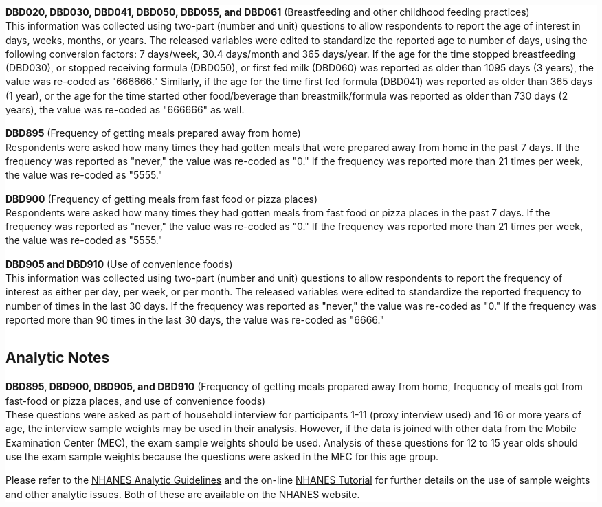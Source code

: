 **DBD020, DBD030, DBD041, DBD050, DBD055, and DBD061** (Breastfeeding and
other childhood feeding practices)  
This information was collected using two-part (number and unit) questions to
allow respondents to report the age of interest in days, weeks, months, or
years. The released variables were edited to standardize the reported age to
number of days, using the following conversion factors: 7 days/week, 30.4
days/month and 365 days/year. If the age for the time stopped breastfeeding
(DBD030), or stopped receiving formula (DBD050), or first fed milk (DBD060)
was reported as older than 1095 days (3 years), the value was re-coded as
"666666." Similarly, if the age for the time first fed formula (DBD041) was
reported as older than 365 days (1 year), or the age for the time started
other food/beverage than breastmilk/formula was reported as older than 730
days (2 years), the value was re-coded as "666666" as well.

**DBD895** (Frequency of getting meals prepared away from home)  
Respondents were asked how many times they had gotten meals that were prepared
away from home in the past 7 days. If the frequency was reported as "never,"
the value was re-coded as "0." If the frequency was reported more than 21
times per week, the value was re-coded as "5555."

**DBD900** (Frequency of getting meals from fast food or pizza places)  
Respondents were asked how many times they had gotten meals from fast food or
pizza places in the past 7 days. If the frequency was reported as "never," the
value was re-coded as "0." If the frequency was reported more than 21 times
per week, the value was re-coded as "5555."

**DBD905 and DBD910** (Use of convenience foods)  
This information was collected using two-part (number and unit) questions to
allow respondents to report the frequency of interest as either per day, per
week, or per month. The released variables were edited to standardize the
reported frequency to number of times in the last 30 days. If the frequency
was reported as "never," the value was re-coded as "0." If the frequency was
reported more than 90 times in the last 30 days, the value was re-coded as
"6666."

## Analytic Notes

**DBD895, DBD900, DBD905, and DBD910** (Frequency of getting meals prepared
away from home, frequency of meals got from fast-food or pizza places, and use
of convenience foods)  
These questions were asked as part of household interview for participants
1-11 (proxy interview used) and 16 or more years of age, the interview sample
weights may be used in their analysis. However, if the data is joined with
other data from the Mobile Examination Center (MEC), the exam sample weights
should be used. Analysis of these questions for 12 to 15 year olds should use
the exam sample weights because the questions were asked in the MEC for this
age group.  

Please refer to the [NHANES Analytic
Guidelines](https://wwwn.cdc.gov/nchs/nhanes/analyticguidelines.aspx) and the
on-line [NHANES Tutorial](https://www.cdc.gov/nchs/tutorials/) for further
details on the use of sample weights and other analytic issues. Both of these
are available on the NHANES website.
